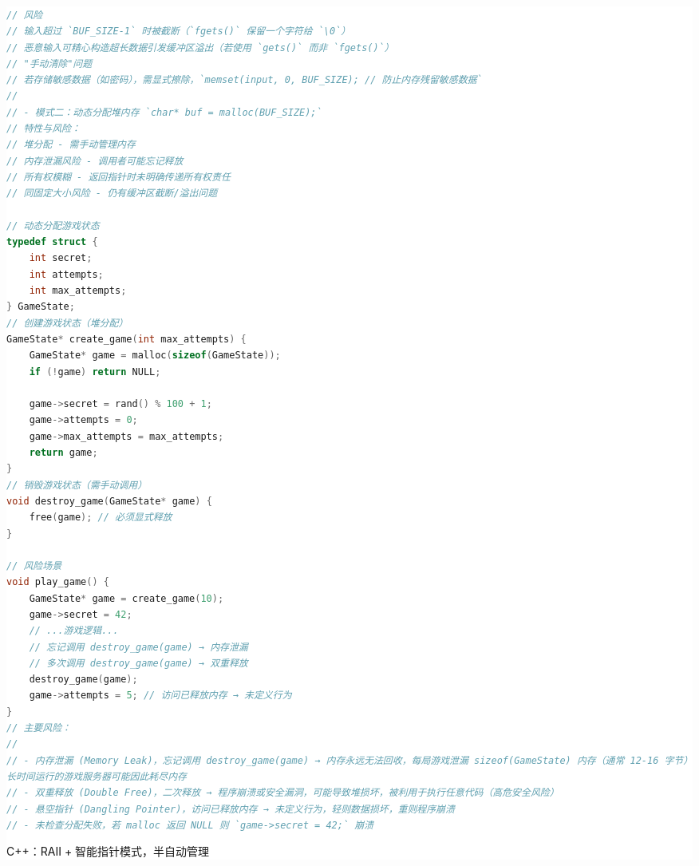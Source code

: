 ```c
// 风险
// 输入超过 `BUF_SIZE-1` 时被截断（`fgets()` 保留一个字符给 `\0`）
// 恶意输入可精心构造超长数据引发缓冲区溢出（若使用 `gets()` 而非 `fgets()`）
// "手动清除"问题
// 若存储敏感数据（如密码），需显式擦除，`memset(input, 0, BUF_SIZE); // 防止内存残留敏感数据`
//
// - 模式二：动态分配堆内存 `char* buf = malloc(BUF_SIZE);`
// 特性与风险：
// 堆分配 - 需手动管理内存
// 内存泄漏风险 - 调用者可能忘记释放
// 所有权模糊 - 返回指针时未明确传递所有权责任
// 同固定大小风险 - 仍有缓冲区截断/溢出问题

// 动态分配游戏状态
typedef struct {
    int secret;
    int attempts;
    int max_attempts;
} GameState;
// 创建游戏状态（堆分配）
GameState* create_game(int max_attempts) {
    GameState* game = malloc(sizeof(GameState));
    if (!game) return NULL;
    
    game->secret = rand() % 100 + 1;
    game->attempts = 0;
    game->max_attempts = max_attempts;
    return game;
}
// 销毁游戏状态（需手动调用）
void destroy_game(GameState* game) {
    free(game); // 必须显式释放
}

// 风险场景
void play_game() {
    GameState* game = create_game(10);
    game->secret = 42;
    // ...游戏逻辑...
    // 忘记调用 destroy_game(game) → 内存泄漏
    // 多次调用 destroy_game(game) → 双重释放
    destroy_game(game);
    game->attempts = 5; // 访问已释放内存 → 未定义行为
}
// 主要风险：
//
// - 内存泄漏 (Memory Leak)，忘记调用 destroy_game(game) → 内存永远无法回收，每局游戏泄漏 sizeof(GameState) 内存（通常 12-16 字节）长时间运行的游戏服务器可能因此耗尽内存
// - 双重释放 (Double Free)，二次释放 → 程序崩溃或安全漏洞，可能导致堆损坏，被利用于执行任意代码（高危安全风险）
// - 悬空指针 (Dangling Pointer)，访问已释放内存 → 未定义行为，轻则数据损坏，重则程序崩溃
// - 未检查分配失败，若 malloc 返回 NULL 则 `game->secret = 42;` 崩溃 
```
C++：RAII + 智能指针模式，半自动管理

